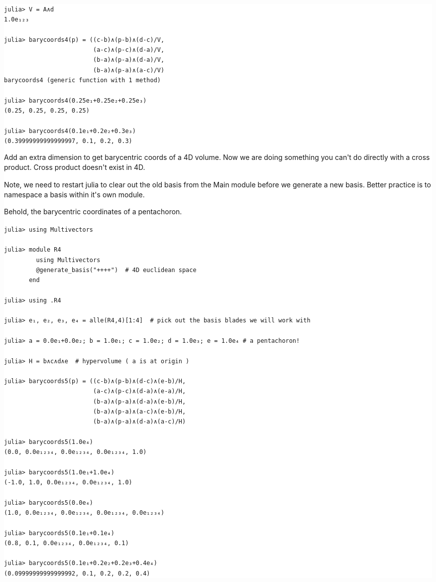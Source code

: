     julia> V = A∧d
    1.0e₁₂₃

    julia> barycoords4(p) = ((c-b)∧(p-b)∧(d-c)/V, 
                             (a-c)∧(p-c)∧(d-a)/V, 
                             (b-a)∧(p-a)∧(d-a)/V, 
                             (b-a)∧(p-a)∧(a-c)/V)
    barycoords4 (generic function with 1 method)

    julia> barycoords4(0.25e₁+0.25e₂+0.25e₃)
    (0.25, 0.25, 0.25, 0.25)

    julia> barycoords4(0.1e₁+0.2e₂+0.3e₃)
    (0.39999999999999997, 0.1, 0.2, 0.3)

Add an extra dimension to get barycentric coords of a 4D volume.   Now we are doing something you can't do directly with a cross product.  Cross product doesn't exist in 4D.

Note, we need to restart julia to clear out the old basis from the Main module before we generate a new basis.
Better practice is to namespace a basis within it's own module.

Behold, the barycentric coordinates of a pentachoron.

    julia> using Multivectors

    julia> module R4
             using Multivectors
             @generate_basis("++++")  # 4D euclidean space
           end

    julia> using .R4

    julia> e₁, e₂, e₃, e₄ = alle(R4,4)[1:4]  # pick out the basis blades we will work with

    julia> a = 0.0e₁+0.0e₂; b = 1.0e₁; c = 1.0e₂; d = 1.0e₃; e = 1.0e₄ # a pentachoron!

    julia> H = b∧c∧d∧e  # hypervolume ( a is at origin )

    julia> barycoords5(p) = ((c-b)∧(p-b)∧(d-c)∧(e-b)/H, 
                             (a-c)∧(p-c)∧(d-a)∧(e-a)/H, 
                             (b-a)∧(p-a)∧(d-a)∧(e-b)/H, 
                             (b-a)∧(p-a)∧(a-c)∧(e-b)/H,
                             (b-a)∧(p-a)∧(d-a)∧(a-c)/H)

    julia> barycoords5(1.0e₄)
    (0.0, 0.0e₁₂₃₄, 0.0e₁₂₃₄, 0.0e₁₂₃₄, 1.0)

    julia> barycoords5(1.0e₁+1.0e₄)
    (-1.0, 1.0, 0.0e₁₂₃₄, 0.0e₁₂₃₄, 1.0)

    julia> barycoords5(0.0e₄)
    (1.0, 0.0e₁₂₃₄, 0.0e₁₂₃₄, 0.0e₁₂₃₄, 0.0e₁₂₃₄)

    julia> barycoords5(0.1e₁+0.1e₄)
    (0.8, 0.1, 0.0e₁₂₃₄, 0.0e₁₂₃₄, 0.1)

    julia> barycoords5(0.1e₁+0.2e₂+0.2e₃+0.4e₄)
    (0.09999999999999992, 0.1, 0.2, 0.2, 0.4)
